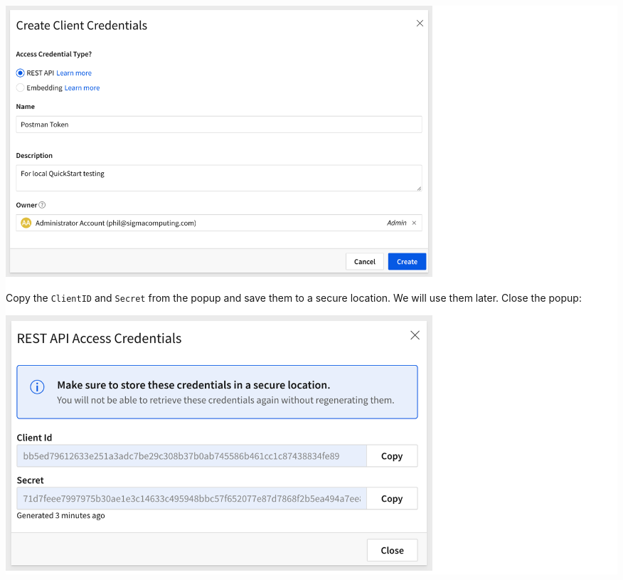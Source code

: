 <img src="assets/pm12.png" width="600"/>

Copy the `ClientID` and `Secret` from the popup and save them to a secure location. We will use them later. Close the popup:

<img src="assets/pm13.png" width="600"/>
